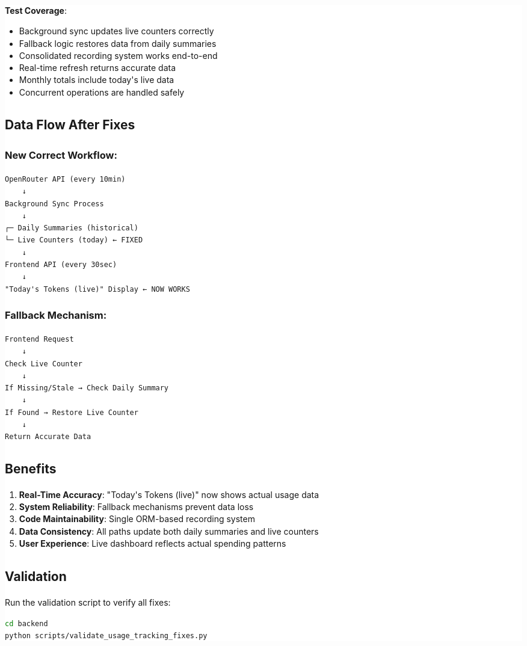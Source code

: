 **Test Coverage**:
- Background sync updates live counters correctly
- Fallback logic restores data from daily summaries  
- Consolidated recording system works end-to-end
- Real-time refresh returns accurate data
- Monthly totals include today's live data
- Concurrent operations are handled safely

## Data Flow After Fixes

### New Correct Workflow:
```
OpenRouter API (every 10min)
    ↓
Background Sync Process
    ↓
┌─ Daily Summaries (historical)
└─ Live Counters (today) ← FIXED
    ↓
Frontend API (every 30sec)
    ↓
"Today's Tokens (live)" Display ← NOW WORKS
```

### Fallback Mechanism:
```
Frontend Request
    ↓
Check Live Counter
    ↓
If Missing/Stale → Check Daily Summary
    ↓
If Found → Restore Live Counter
    ↓
Return Accurate Data
```

## Benefits

1. **Real-Time Accuracy**: "Today's Tokens (live)" now shows actual usage data
2. **System Reliability**: Fallback mechanisms prevent data loss
3. **Code Maintainability**: Single ORM-based recording system
4. **Data Consistency**: All paths update both daily summaries and live counters
5. **User Experience**: Live dashboard reflects actual spending patterns

## Validation

Run the validation script to verify all fixes:

```bash
cd backend
python scripts/validate_usage_tracking_fixes.py
```
